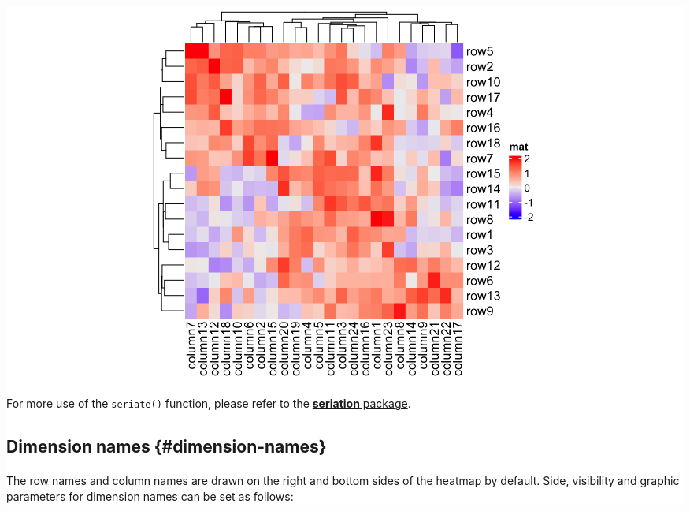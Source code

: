 <img src="02-single_heatmap_files/figure-html/unnamed-chunk-35-1.png" width="499.2" style="display: block; margin: auto;" />

For more use of the `seriate()` function, please refer to the [**seriation**
package](https://cran.r-project.org/web/packages/seriation/index.html).

## Dimension names {#dimension-names}

The row names and column names are drawn on the right and bottom sides of the
heatmap by default. Side, visibility and graphic parameters for dimension
names can be set as follows:
